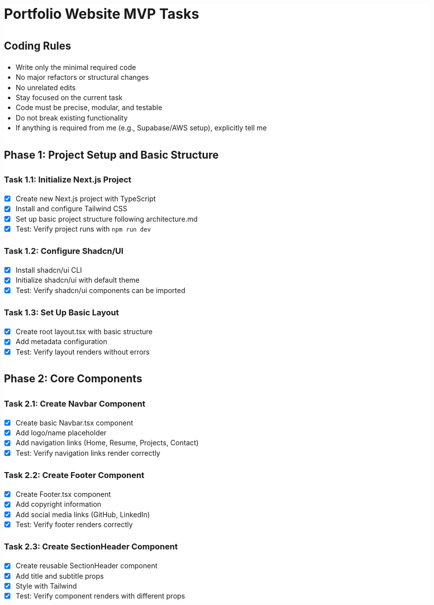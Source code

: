 # Portfolio Website MVP Tasks

## Coding Rules
- Write only the minimal required code
- No major refactors or structural changes
- No unrelated edits
- Stay focused on the current task
- Code must be precise, modular, and testable
- Do not break existing functionality
- If anything is required from me (e.g., Supabase/AWS setup), explicitly tell me

## Phase 1: Project Setup and Basic Structure

### Task 1.1: Initialize Next.js Project
- [x] Create new Next.js project with TypeScript
- [x] Install and configure Tailwind CSS
- [x] Set up basic project structure following architecture.md
- [x] Test: Verify project runs with `npm run dev`

### Task 1.2: Configure Shadcn/UI
- [x] Install shadcn/ui CLI
- [x] Initialize shadcn/ui with default theme
- [x] Test: Verify shadcn/ui components can be imported

### Task 1.3: Set Up Basic Layout
- [x] Create root layout.tsx with basic structure
- [x] Add metadata configuration
- [x] Test: Verify layout renders without errors

## Phase 2: Core Components

### Task 2.1: Create Navbar Component
- [x] Create basic Navbar.tsx component
- [x] Add logo/name placeholder
- [x] Add navigation links (Home, Resume, Projects, Contact)
- [x] Test: Verify navigation links render correctly

### Task 2.2: Create Footer Component
- [x] Create Footer.tsx component
- [x] Add copyright information
- [x] Add social media links (GitHub, LinkedIn)
- [x] Test: Verify footer renders correctly

### Task 2.3: Create SectionHeader Component
- [x] Create reusable SectionHeader component
- [x] Add title and subtitle props
- [x] Style with Tailwind
- [x] Test: Verify component renders with different props

